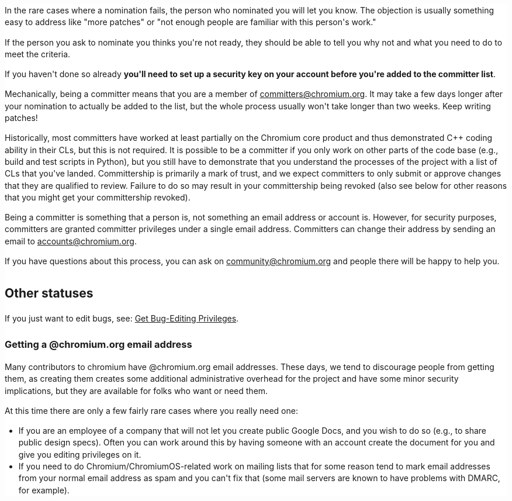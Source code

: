 In the rare cases where a nomination fails, the person who nominated you
will let you know. The objection is usually something easy to address
like "more patches" or "not enough people are familiar with this person's work."

If the person you ask to nominate you thinks you're not ready, they should
be able to tell you why not and what you need to do to meet the criteria.

If you haven't done so already **you'll need to set up a security key on your
account before you're added to the committer list**.

Mechanically, being a committer means that you are a member of
committers@chromium.org. It may take a few days longer after your nomination
to actually be added to the list, but the whole process usually won't take
longer than two weeks. Keep writing patches!

Historically, most committers have worked at least partially on the Chromium
core product and thus demonstrated C++ coding ability in their CLs, but this is
not required. It is possible to be a committer if you only work on other parts
of the code base (e.g., build and test scripts in Python), but you still have to
demonstrate that you understand the processes of the project with a list of CLs
that you've landed. Committership is primarily a mark of trust, and we expect
committers to only submit or approve changes that they are qualified to review.
Failure to do so may result in your committership being revoked (also see below
for other reasons that you might get your committership revoked).

Being a committer is something that a person is, not something an email
address or account is. However, for security purposes, committers are granted
committer privileges under a single email address. Committers can change
their address by sending an email to accounts@chromium.org.

If you have questions about this process, you can ask on community@chromium.org
and people there will be happy to help you.

## Other statuses

If you just want to edit bugs, see: [Get Bug-Editing
Privileges](/getting-involved/get-bug-editing-privileges).

### Getting a @chromium.org email address

Many contributors to chromium have @chromium.org email addresses. These days, we
tend to discourage people from getting them, as creating them creates some
additional administrative overhead for the project and have some minor security
implications, but they are available for folks who want or need them.

At this time there are only a few fairly rare cases where you really need one:

*   If you are an employee of a company that will not let you create
            public Google Docs, and you wish to do so (e.g., to share public
            design specs). Often you can work around this by having someone with
            an account create the document for you and give you editing
            privileges on it.
*   If you need to do Chromium/ChromiumOS-related work on mailing lists
            that for some reason tend to mark email addresses from your normal
            email address as spam and you can't fix that (some mail servers are
            known to have problems with DMARC, for example).
